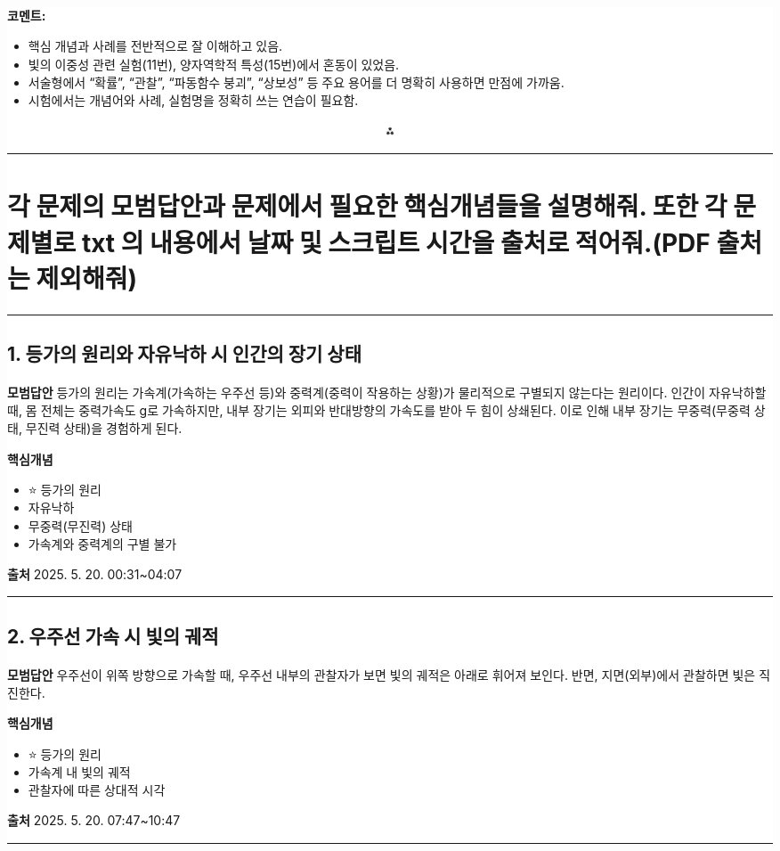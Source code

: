 **코멘트:**

- 핵심 개념과 사례를 전반적으로 잘 이해하고 있음.
- 빛의 이중성 관련 실험(11번), 양자역학적 특성(15번)에서 혼동이 있었음.
- 서술형에서 “확률”, “관찰”, “파동함수 붕괴”, “상보성” 등 주요 용어를 더 명확히 사용하면 만점에 가까움.
- 시험에서는 개념어와 사례, 실험명을 정확히 쓰는 연습이 필요함.

<div style="text-align: center">⁂</div>

[^3_1]: chap-6-8-9-12-1.pdf

[^3_2]: 2025.-5.-20.-gwahaggwacangyijeogsago.txt

[^3_3]: https://ko.wikipedia.org/wiki/등가원리

[^3_4]: https://ko.wikipedia.org/wiki/강한_%EC%A4%91%EB%A0%A5%EB%A0%8C%EC%A6%88_%ED%9A%A8%EA%B3%BC

[^3_5]: https://www.jaenung.net/tree/12980

[^3_6]: https://www.a-ha.io/questions/47e011ec3b25dad58c63db717be522eb

[^3_7]: https://yumy.tistory.com/16

[^3_8]: https://blog.naver.com/msy879/100117079052

[^3_9]: https://www.a-ha.io/questions/43bbfdce85de4d1ba88803c18d7a16b0

[^3_10]: https://post.naver.com/viewer/postView.naver?volumeNo=31470510\&memberNo=5814911

[^3_11]: https://www.pressian.com/pages/articles/55521

[^3_12]: https://gooseskin.tistory.com/259


---

# 각 문제의 모범답안과 문제에서 필요한 핵심개념들을 설명해줘. 또한 각 문제별로 txt 의 내용에서 날짜 및 스크립트 시간을 출처로 적어줘.(PDF 출처는 제외해줘)


---
## 1. 등가의 원리와 자유낙하 시 인간의 장기 상태

**모범답안**
등가의 원리는 가속계(가속하는 우주선 등)와 중력계(중력이 작용하는 상황)가 물리적으로 구별되지 않는다는 원리이다. 인간이 자유낙하할 때, 몸 전체는 중력가속도 g로 가속하지만, 내부 장기는 외피와 반대방향의 가속도를 받아 두 힘이 상쇄된다. 이로 인해 내부 장기는 무중력(무중력 상태, 무진력 상태)을 경험하게 된다.

**핵심개념**

- ⭐ 등가의 원리
- 자유낙하
- 무중력(무진력) 상태
- 가속계와 중력계의 구별 불가

**출처**
2025. 5. 20. 00:31~04:07

---

## 2. 우주선 가속 시 빛의 궤적

**모범답안**
우주선이 위쪽 방향으로 가속할 때, 우주선 내부의 관찰자가 보면 빛의 궤적은 아래로 휘어져 보인다. 반면, 지면(외부)에서 관찰하면 빛은 직진한다.

**핵심개념**

- ⭐ 등가의 원리
- 가속계 내 빛의 궤적
- 관찰자에 따른 상대적 시각

**출처**
2025. 5. 20. 07:47~10:47

---

[^1_1]: chap-6-8-9-12-1.pdf
[^1_2]: 2025.-5.-20.-gwahaggwacangyijeogsago.txt
[^2_1]: chap-6-8-9-12-1.pdf
[^2_2]: 2025.-5.-20.-gwahaggwacangyijeogsago.txt
[^4_1]: chap-6-8-9-12-1.pdf
[^4_2]: 2025.-5.-20.-gwahaggwacangyijeogsago.txt
[^4_3]: https://www.edpl.co.kr/news/articleView.html?idxno=15480
[^4_4]: https://product.kyobobook.co.kr/detail/S000001000876
[^5_1]: chap-6-8-9-12-1.pdf
[^5_2]: 2025.-5.-20.-gwahaggwacangyijeogsago.txt
[^6_1]: chap-6-8-9-12-1.pdf
[^6_2]: 2025.-5.-20.-gwahaggwacangyijeogsago.txt
[^6_3]: https://sombaragi.tistory.com/19
[^6_4]: http://blog.naver.com/kjs1246535/80057655628
[^6_5]: https://engineering-cluster.tistory.com/9
[^6_6]: https://www.a-ha.io/questions/4e7fc3bebb8e149e97d26d806a003484
[^6_7]: https://steemit.com/kr/@etainclub/7kkbk7-3
[^6_8]: https://sombaragi.tistory.com/105
[^6_9]: https://blog.naver.com/sayment/223153394851
[^6_10]: https://m.dongascience.com/news.php?idx=50734
[^6_11]: https://blog.naver.com/mothra/50009965509
[^6_12]: https://blog.naver.com/tigers_0318/221234486027